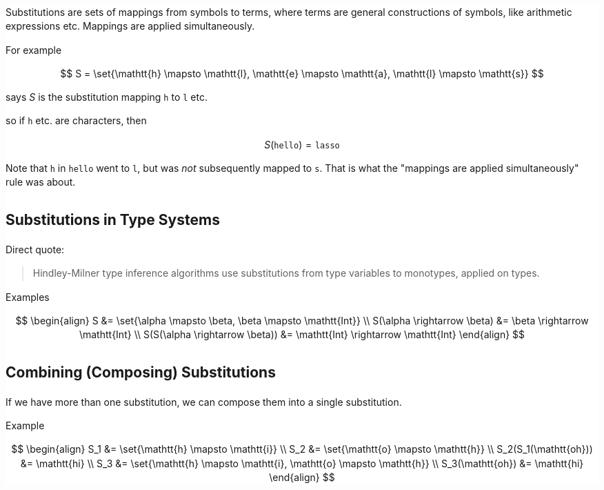 Substitutions are sets of mappings from symbols to terms, where terms are general constructions of symbols,
like arithmetic expressions etc. Mappings are applied simultaneously.

For example

$$
S = \set{\mathtt{h} \mapsto \mathtt{l}, \mathtt{e} \mapsto \mathtt{a}, \mathtt{l} \mapsto \mathtt{s}}
$$

says $S$ is the substitution mapping $\mathtt{h}$ to $\mathtt{l}$ etc.

so if $\mathtt{h}$ etc. are characters, then

$$
S(\mathtt{hello})  = \mathtt{lasso}
$$

Note that $\mathtt{h}$ in $\mathtt{hello}$ went to $\mathtt{l}$, but was *not* subsequently mapped to $\mathtt{s}$.
That is what the "mappings are applied simultaneously" rule was about.

## Substitutions in Type Systems

Direct quote:

> Hindley-Milner type inference algorithms use substitutions from type variables to monotypes,
> applied on types.

Examples

$$
\begin{align}
S &= \set{\alpha \mapsto \beta, \beta \mapsto \mathtt{Int}}
\\
S(\alpha \rightarrow \beta) &= \beta \rightarrow \mathtt{Int}
\\
S(S(\alpha \rightarrow \beta)) &= \mathtt{Int} \rightarrow \mathtt{Int}
\end{align}
$$

## Combining (Composing) Substitutions

If we have more than one substitution, we can compose them into a single substitution.

Example

$$
\begin{align}
S_1 &= \set{\mathtt{h} \mapsto \mathtt{i}}
\\
S_2 &= \set{\mathtt{o} \mapsto \mathtt{h}}
\\
S_2(S_1(\mathtt{oh})) &= \mathtt{hi}
\\
S_3 &= \set{\mathtt{h} \mapsto \mathtt{i}, \mathtt{o} \mapsto \mathtt{h}}
\\
S_3(\mathtt{oh}) &= \mathtt{hi}
\end{align}
$$
